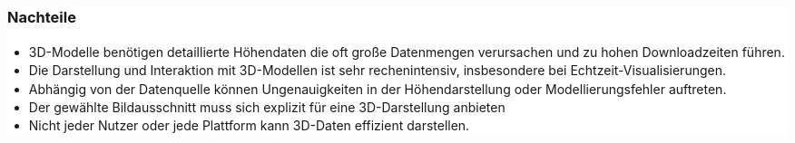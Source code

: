 ### Nachteile
- 3D-Modelle benötigen detaillierte Höhendaten die oft große Datenmengen verursachen und zu hohen Downloadzeiten führen.
- Die Darstellung und Interaktion mit 3D-Modellen ist sehr rechenintensiv, insbesondere bei Echtzeit-Visualisierungen.
- Abhängig von der Datenquelle können Ungenauigkeiten in der Höhendarstellung oder Modellierungsfehler auftreten.
- Der gewählte Bildausschnitt muss sich explizit für eine 3D-Darstellung anbieten 
- Nicht jeder Nutzer oder jede Plattform kann 3D-Daten effizient darstellen.

